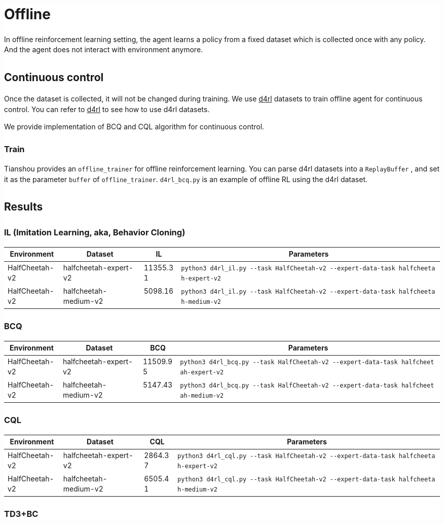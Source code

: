 # Offline

In offline reinforcement learning setting, the agent learns a policy from a fixed dataset which is collected once with
any policy. And the agent does not interact with environment anymore.

## Continuous control

Once the dataset is collected, it will not be changed during training. We
use [d4rl](https://github.com/rail-berkeley/d4rl) datasets to train offline agent for continuous control. You can refer
to [d4rl](https://github.com/rail-berkeley/d4rl) to see how to use d4rl datasets.

We provide implementation of BCQ and CQL algorithm for continuous control.

### Train

Tianshou provides an `offline_trainer` for offline reinforcement learning. You can parse d4rl datasets into a
`ReplayBuffer` , and set it as the parameter `buffer` of `offline_trainer`.  `d4rl_bcq.py` is an example of offline RL
using the d4rl dataset.

## Results

### IL (Imitation Learning, aka, Behavior Cloning)

| Environment    | Dataset               | IL       | Parameters                                                                          |
|----------------|-----------------------|----------|-------------------------------------------------------------------------------------|
| HalfCheetah-v2 | halfcheetah-expert-v2 | 11355.31 | `python3 d4rl_il.py --task HalfCheetah-v2 --expert-data-task halfcheetah-expert-v2` |
| HalfCheetah-v2 | halfcheetah-medium-v2 | 5098.16  | `python3 d4rl_il.py --task HalfCheetah-v2 --expert-data-task halfcheetah-medium-v2` |

### BCQ

| Environment    | Dataset               | BCQ      | Parameters                                                                           |
|----------------|-----------------------|----------|--------------------------------------------------------------------------------------|
| HalfCheetah-v2 | halfcheetah-expert-v2 | 11509.95 | `python3 d4rl_bcq.py --task HalfCheetah-v2 --expert-data-task halfcheetah-expert-v2` |
| HalfCheetah-v2 | halfcheetah-medium-v2 | 5147.43  | `python3 d4rl_bcq.py --task HalfCheetah-v2 --expert-data-task halfcheetah-medium-v2` |

### CQL

| Environment    | Dataset               | CQL     | Parameters                                                                           |
|----------------|-----------------------|---------|--------------------------------------------------------------------------------------|
| HalfCheetah-v2 | halfcheetah-expert-v2 | 2864.37 | `python3 d4rl_cql.py --task HalfCheetah-v2 --expert-data-task halfcheetah-expert-v2` |
| HalfCheetah-v2 | halfcheetah-medium-v2 | 6505.41 | `python3 d4rl_cql.py --task HalfCheetah-v2 --expert-data-task halfcheetah-medium-v2` |

### TD3+BC
